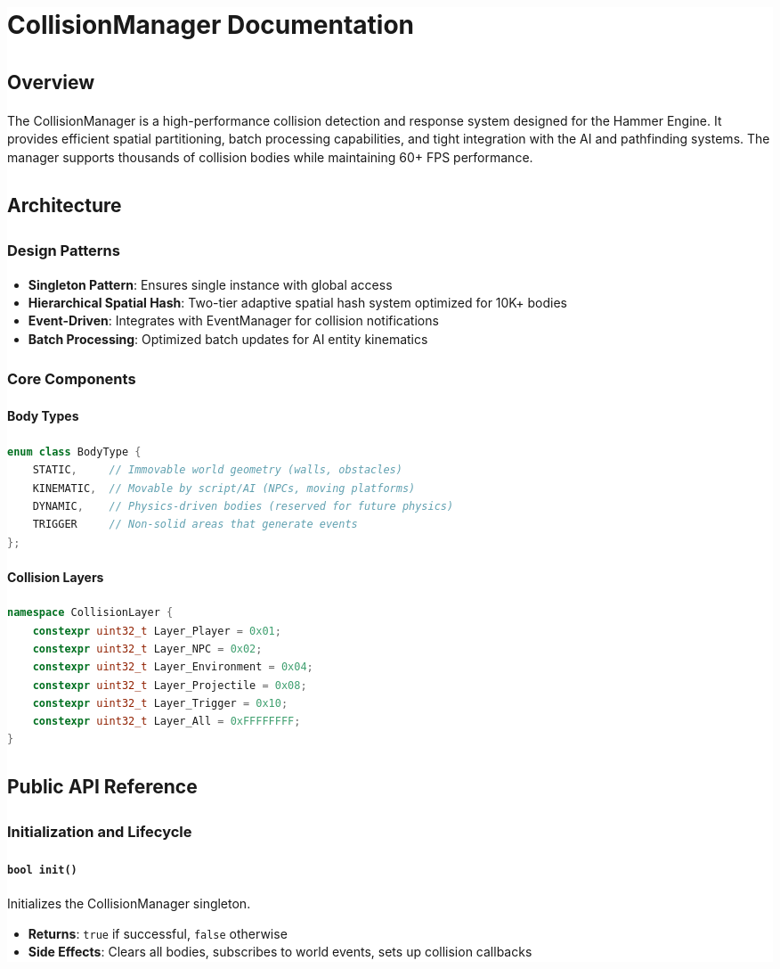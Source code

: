 # CollisionManager Documentation

## Overview

The CollisionManager is a high-performance collision detection and response system designed for the Hammer Engine. It provides efficient spatial partitioning, batch processing capabilities, and tight integration with the AI and pathfinding systems. The manager supports thousands of collision bodies while maintaining 60+ FPS performance.

## Architecture

### Design Patterns
- **Singleton Pattern**: Ensures single instance with global access
- **Hierarchical Spatial Hash**: Two-tier adaptive spatial hash system optimized for 10K+ bodies
- **Event-Driven**: Integrates with EventManager for collision notifications
- **Batch Processing**: Optimized batch updates for AI entity kinematics

### Core Components

#### Body Types
```cpp
enum class BodyType {
    STATIC,     // Immovable world geometry (walls, obstacles)
    KINEMATIC,  // Movable by script/AI (NPCs, moving platforms)
    DYNAMIC,    // Physics-driven bodies (reserved for future physics)
    TRIGGER     // Non-solid areas that generate events
};
```

#### Collision Layers
```cpp
namespace CollisionLayer {
    constexpr uint32_t Layer_Player = 0x01;
    constexpr uint32_t Layer_NPC = 0x02;
    constexpr uint32_t Layer_Environment = 0x04;
    constexpr uint32_t Layer_Projectile = 0x08;
    constexpr uint32_t Layer_Trigger = 0x10;
    constexpr uint32_t Layer_All = 0xFFFFFFFF;
}
```

## Public API Reference

### Initialization and Lifecycle

#### `bool init()`
Initializes the CollisionManager singleton.
- **Returns**: `true` if successful, `false` otherwise
- **Side Effects**: Clears all bodies, subscribes to world events, sets up collision callbacks
